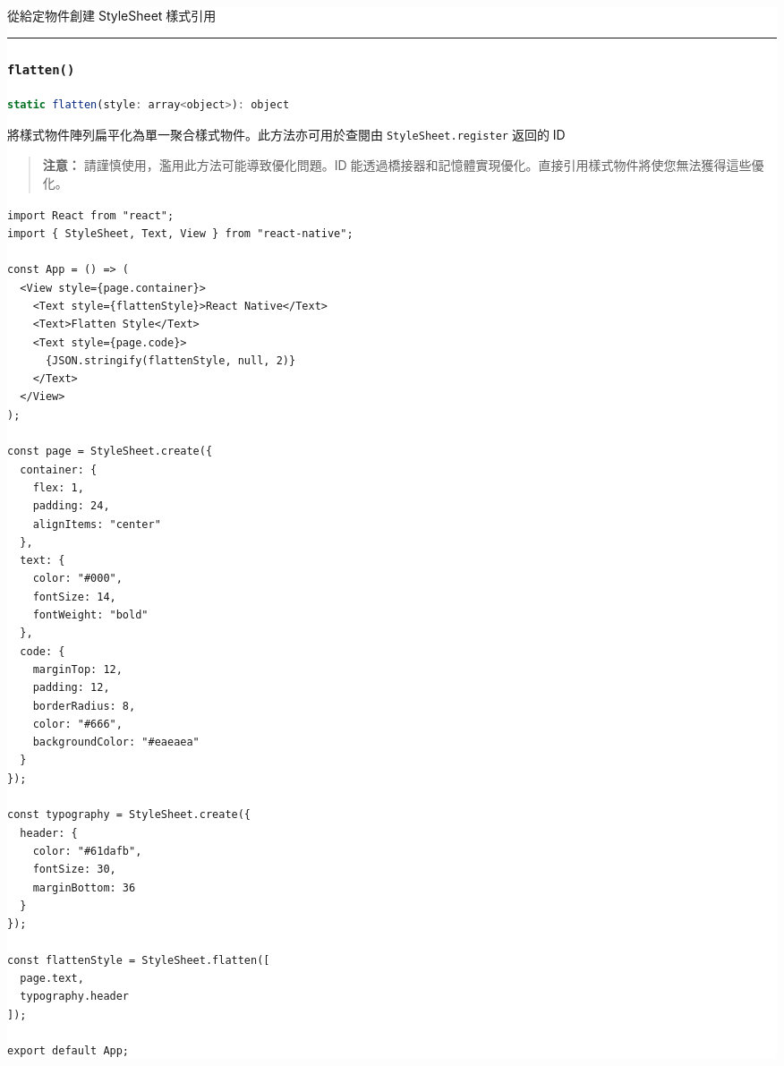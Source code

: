 從給定物件創建 StyleSheet 樣式引用

---

### `flatten()`

```jsx
static flatten(style: array<object>): object
```

將樣式物件陣列扁平化為單一聚合樣式物件。此方法亦可用於查閱由 `StyleSheet.register` 返回的 ID

> **注意：** 請謹慎使用，濫用此方法可能導致優化問題。ID 能透過橋接器和記憶體實現優化。直接引用樣式物件將使您無法獲得這些優化。

```SnackPlayer name=Flatten
import React from "react";
import { StyleSheet, Text, View } from "react-native";

const App = () => (
  <View style={page.container}>
    <Text style={flattenStyle}>React Native</Text>
    <Text>Flatten Style</Text>
    <Text style={page.code}>
      {JSON.stringify(flattenStyle, null, 2)}
    </Text>
  </View>
);

const page = StyleSheet.create({
  container: {
    flex: 1,
    padding: 24,
    alignItems: "center"
  },
  text: {
    color: "#000",
    fontSize: 14,
    fontWeight: "bold"
  },
  code: {
    marginTop: 12,
    padding: 12,
    borderRadius: 8,
    color: "#666",
    backgroundColor: "#eaeaea"
  }
});

const typography = StyleSheet.create({
  header: {
    color: "#61dafb",
    fontSize: 30,
    marginBottom: 36
  }
});

const flattenStyle = StyleSheet.flatten([
  page.text,
  typography.header
]);

export default App;
```
